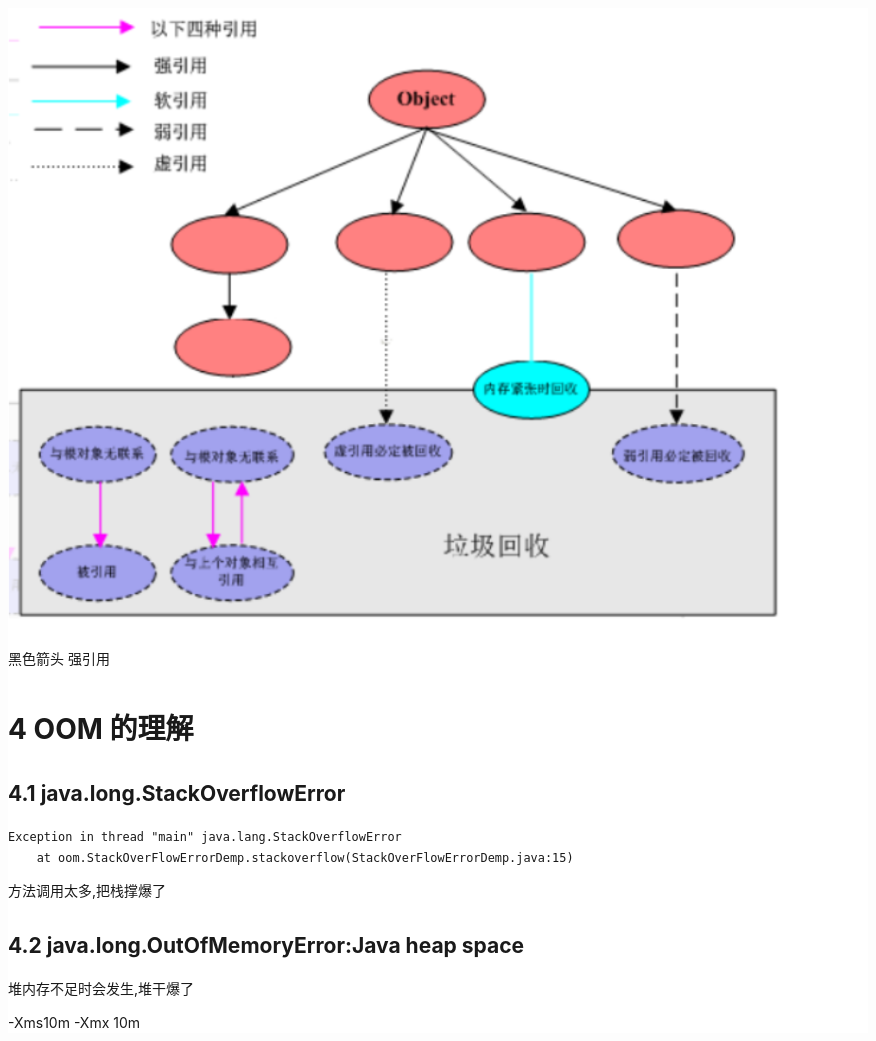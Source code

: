 ![image-20200726114714133](assets\image-20200726114714133.png)

黑色箭头 强引用

# 4 OOM 的理解

## 4.1 java.long.StackOverflowError

```
Exception in thread "main" java.lang.StackOverflowError
	at oom.StackOverFlowErrorDemp.stackoverflow(StackOverFlowErrorDemp.java:15)
```

方法调用太多,把栈撑爆了

## 4.2 java.long.OutOfMemoryError:Java heap space

堆内存不足时会发生,堆干爆了

-Xms10m -Xmx 10m  
